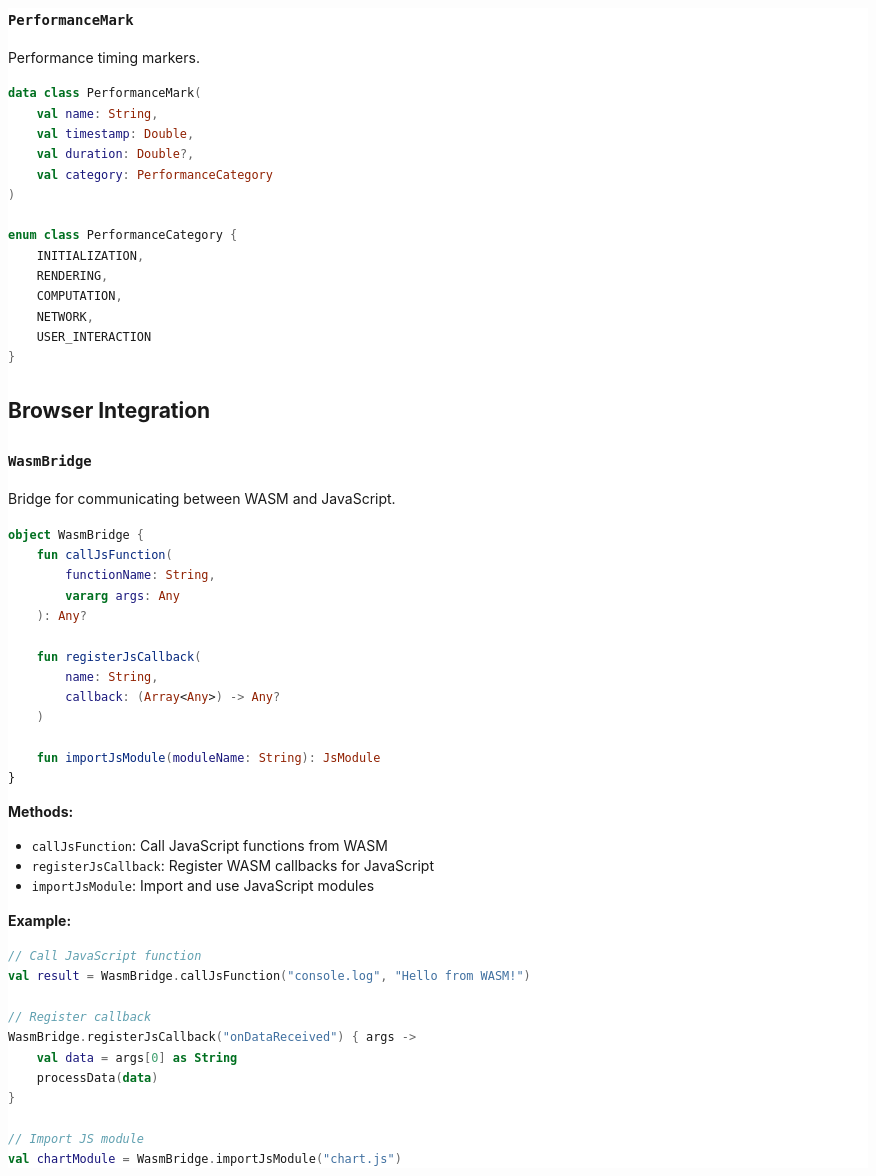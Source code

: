 ### `PerformanceMark`

Performance timing markers.

```kotlin
data class PerformanceMark(
    val name: String,
    val timestamp: Double,
    val duration: Double?,
    val category: PerformanceCategory
)

enum class PerformanceCategory {
    INITIALIZATION,
    RENDERING,
    COMPUTATION,
    NETWORK,
    USER_INTERACTION
}
```

## Browser Integration

### `WasmBridge`

Bridge for communicating between WASM and JavaScript.

```kotlin
object WasmBridge {
    fun callJsFunction(
        functionName: String,
        vararg args: Any
    ): Any?

    fun registerJsCallback(
        name: String,
        callback: (Array<Any>) -> Any?
    )

    fun importJsModule(moduleName: String): JsModule
}
```

**Methods:**

- `callJsFunction`: Call JavaScript functions from WASM
- `registerJsCallback`: Register WASM callbacks for JavaScript
- `importJsModule`: Import and use JavaScript modules

**Example:**

```kotlin
// Call JavaScript function
val result = WasmBridge.callJsFunction("console.log", "Hello from WASM!")

// Register callback
WasmBridge.registerJsCallback("onDataReceived") { args ->
    val data = args[0] as String
    processData(data)
}

// Import JS module
val chartModule = WasmBridge.importJsModule("chart.js")
```
